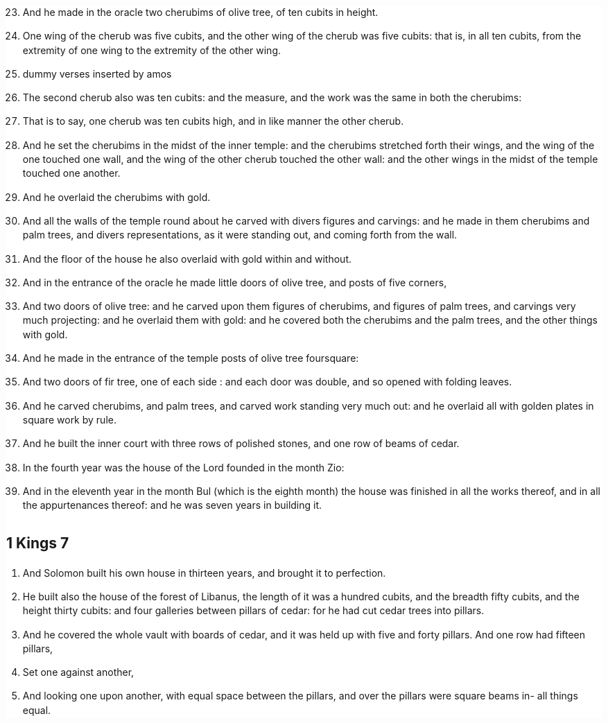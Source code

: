 23. And he made in the oracle two cherubims of olive tree, of ten cubits in height.

24. One wing of the cherub was five cubits, and the other wing of the cherub was five cubits: that is, in all ten cubits, from the extremity of one wing to the extremity of the other wing.

25. dummy verses inserted by amos

26. The second cherub also was ten cubits: and the measure, and the work was the same in both the cherubims:

28. That is to say, one cherub was ten cubits high, and in like manner the other cherub.

29. And he set the cherubims in the midst of the inner temple: and the cherubims stretched forth their wings, and the wing of the one touched one wall, and the wing of the other cherub touched the other wall: and the other wings in the midst of the temple touched one another.

30. And he overlaid the cherubims with gold.

31. And all the walls of the temple round about he carved with divers figures and carvings: and he made in them cherubims and palm trees, and divers representations, as it were standing out, and coming forth from the wall.

32. And the floor of the house he also overlaid with gold within and without.

33. And in the entrance of the oracle he made little doors of olive tree, and posts of five corners,

34. And two doors of olive tree: and he carved upon them figures of cherubims, and figures of palm trees, and carvings very much projecting: and he overlaid them with gold: and he covered both the cherubims and the palm trees, and the other things with gold.

35. And he made in the entrance of the temple posts of olive tree foursquare:

36. And two doors of fir tree, one of each side : and each door was double, and so opened with folding leaves.

37. And he carved cherubims, and palm trees, and carved work standing very much out: and he overlaid all with golden plates in square work by rule.

38. And he built the inner court with three rows of polished stones, and one row of beams of cedar.

39. In the fourth year was the house of the Lord founded in the month Zio:

40. And in the eleventh year in the month Bul (which is the eighth month) the house was finished in all the works thereof, and in all the appurtenances thereof: and he was seven years in building it.

## 1 Kings 7

1. And Solomon built his own house in thirteen years, and brought it to perfection.

2. He built also the house of the forest of Libanus, the length of it was a hundred cubits, and the breadth fifty cubits, and the height thirty cubits: and four galleries between pillars of cedar: for he had cut cedar trees into pillars.

3. And he covered the whole vault with boards of cedar, and it was held up with five and forty pillars. And one row had fifteen pillars,

4. Set one against another,

5. And looking one upon another, with equal space between the pillars, and over the pillars were square beams in- all things equal.
